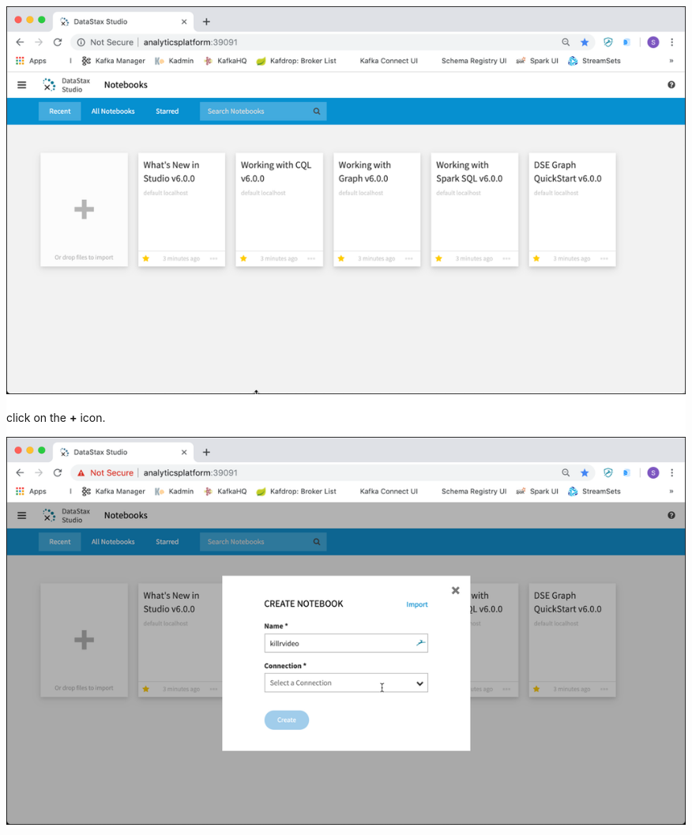 ![Alt Image Text](./images/dse-studio-home.png "DSE Studio")


click on the **+** icon.

![Alt Image Text](./images/dse-studio-create-notebook.png "DSE Studio")
